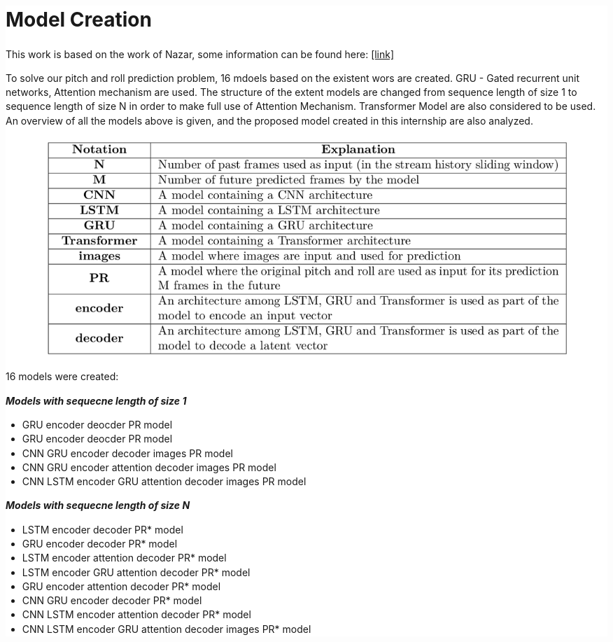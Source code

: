 # Model Creation

This work is based on the work of Nazar,  some information can be found here: [[link]](https://github.com/Nazotron1923/Deep_learning_models_for_ship_motion_prediction_from_images)

To solve our pitch and roll prediction problem, 16 mdoels based on the existent wors are created. GRU - Gated recurrent unit networks, Attention mechanism are used. The structure of the extent models are changed from sequence length of size 1 to sequence length of size N in order to make full use of Attention Mechanism. Transformer Model are also considered to be used. An overview of all the models above is given, and the proposed model created in this internship are also analyzed. 

<p align="center">
  <img width="750" src="Plots/numenclature.png">
</p>
<p align="justify">

16 models were created:

***Models with sequecne length of size 1***
- GRU encoder deocder PR model
- GRU encoder deocder PR model
- CNN GRU encoder decoder images PR  model
- CNN GRU encoder attention decoder images PR  model
- CNN LSTM encoder GRU attention decoder images PR  model

***Models with sequecne length of size N***
- LSTM encoder decoder PR* model
- GRU encoder decoder PR* model
- LSTM encoder attention decoder PR* model
- LSTM encoder GRU attention decoder PR* model
- GRU encoder attention decoder PR* model
- CNN GRU encoder decoder PR* model
- CNN LSTM encoder attention decoder PR* model
- CNN LSTM encoder GRU attention decoder images PR* model
  